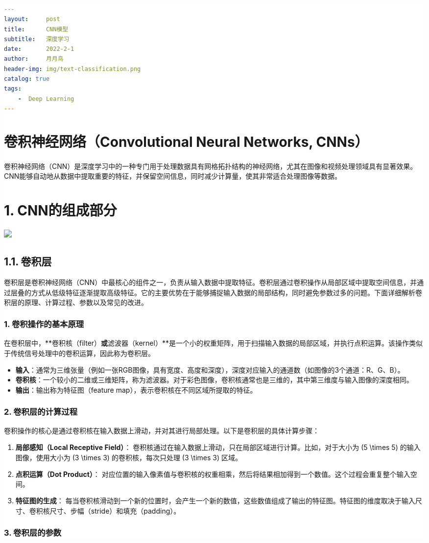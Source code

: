 ```yaml
---
layout:     post
title:      CNN模型
subtitle:   深度学习
date:       2022-2-1
author:     月月鸟
header-img: img/text-classification.png
catalog: true
tags:
    -  Deep Learning
---
```


# 卷积神经网络（Convolutional Neural Networks, CNNs）

卷积神经网络（CNN）是深度学习中的一种专门用于处理数据具有网格拓扑结构的神经网络，尤其在图像和视频处理领域具有显著效果。CNN能够自动地从数据中提取重要的特征，并保留空间信息，同时减少计算量，使其非常适合处理图像等数据。

# 1. CNN的组成部分

![](https://zh.d2l.ai/_images/lenet.svg)


## 1.1. 卷积层

卷积层是卷积神经网络（CNN）中最核心的组件之一，负责从输入数据中提取特征。卷积层通过卷积操作从局部区域中提取空间信息，并通过层叠的方式从低级特征逐渐提取高级特征。它的主要优势在于能够捕捉输入数据的局部结构，同时避免参数过多的问题。下面详细解析卷积层的原理、计算过程、参数以及常见的改进。

### 1. 卷积操作的基本原理

在卷积层中，**卷积核（filter）**或**滤波器（kernel）**是一个小的权重矩阵，用于扫描输入数据的局部区域，并执行点积运算。该操作类似于传统信号处理中的卷积运算，因此称为卷积层。

- **输入**：通常为三维张量（例如一张RGB图像，具有宽度、高度和深度），深度对应输入的通道数（如图像的3个通道：R、G、B）。
- **卷积核**：一个较小的二维或三维矩阵，称为滤波器。对于彩色图像，卷积核通常也是三维的，其中第三维度与输入图像的深度相同。
- **输出**：输出称为特征图（feature map），表示卷积核在不同区域所提取的特征。

### 2. 卷积层的计算过程

卷积操作的核心是通过卷积核在输入数据上滑动，并对其进行局部处理。以下是卷积层的具体计算步骤：

1. **局部感知（Local Receptive Field）**：
   卷积核通过在输入数据上滑动，只在局部区域进行计算。比如，对于大小为 \(5 \times 5\) 的输入图像，使用大小为 \(3 \times 3\) 的卷积核，每次只处理 \(3 \times 3\) 区域。
   
2. **点积运算（Dot Product）**：
   对应位置的输入像素值与卷积核的权重相乘，然后将结果相加得到一个数值。这个过程会重复整个输入空间。

3. **特征图的生成**：
   每当卷积核滑动到一个新的位置时，会产生一个新的数值，这些数值组成了输出的特征图。特征图的维度取决于输入尺寸、卷积核尺寸、步幅（stride）和填充（padding）。

### 3. 卷积层的参数
